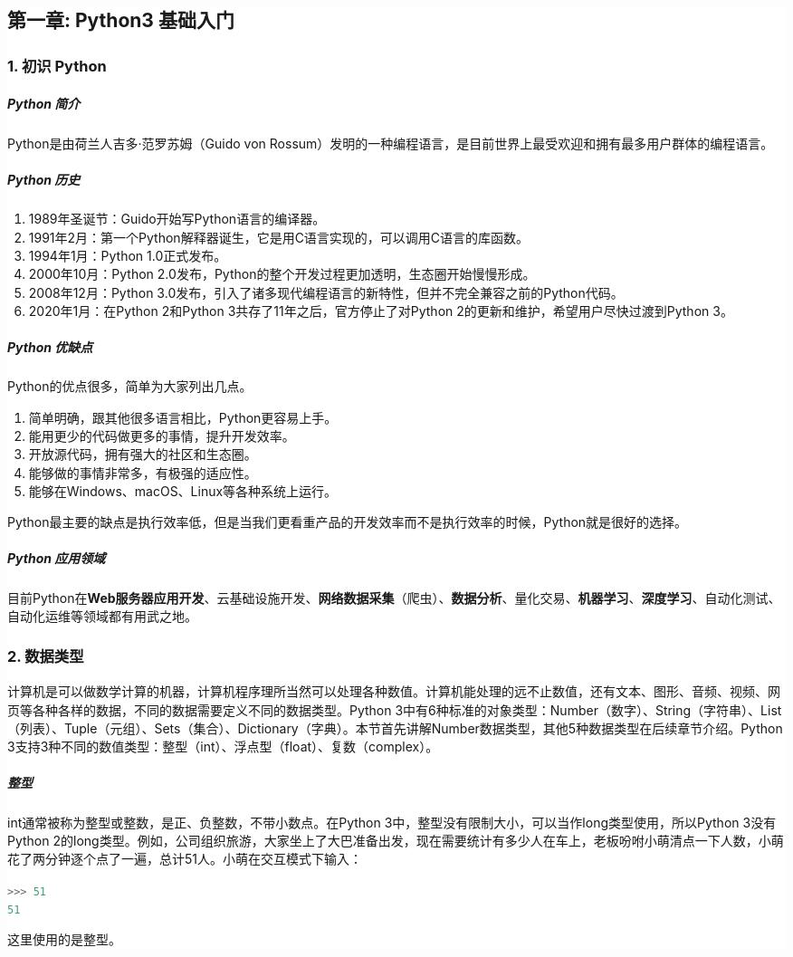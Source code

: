 ## 第一章: Python3 基础入门

### 1. 初识 Python

##### Python 简介

Python是由荷兰人吉多·范罗苏姆（Guido von Rossum）发明的一种编程语言，是目前世界上最受欢迎和拥有最多用户群体的编程语言。



##### Python 历史

1. 1989年圣诞节：Guido开始写Python语言的编译器。
2. 1991年2月：第一个Python解释器诞生，它是用C语言实现的，可以调用C语言的库函数。
3. 1994年1月：Python 1.0正式发布。
4. 2000年10月：Python 2.0发布，Python的整个开发过程更加透明，生态圈开始慢慢形成。
5. 2008年12月：Python 3.0发布，引入了诸多现代编程语言的新特性，但并不完全兼容之前的Python代码。
6. 2020年1月：在Python 2和Python 3共存了11年之后，官方停止了对Python 2的更新和维护，希望用户尽快过渡到Python 3。

##### Python 优缺点

Python的优点很多，简单为大家列出几点。

1. 简单明确，跟其他很多语言相比，Python更容易上手。
2. 能用更少的代码做更多的事情，提升开发效率。
3. 开放源代码，拥有强大的社区和生态圈。
4. 能够做的事情非常多，有极强的适应性。
5. 能够在Windows、macOS、Linux等各种系统上运行。

Python最主要的缺点是执行效率低，但是当我们更看重产品的开发效率而不是执行效率的时候，Python就是很好的选择。



##### Python 应用领域

目前Python在**Web服务器应用开发**、云基础设施开发、**网络数据采集**（爬虫）、**数据分析**、量化交易、**机器学习**、**深度学习**、自动化测试、自动化运维等领域都有用武之地。



### 2. 数据类型

计算机是可以做数学计算的机器，计算机程序理所当然可以处理各种数值。计算机能处理的远不止数值，还有文本、图形、音频、视频、网页等各种各样的数据，不同的数据需要定义不同的数据类型。Python 3中有6种标准的对象类型：Number（数字）、String（字符串）、List（列表）、Tuple（元组）、Sets（集合）、Dictionary（字典）。本节首先讲解Number数据类型，其他5种数据类型在后续章节介绍。Python 3支持3种不同的数值类型：整型（int）、浮点型（float）、复数（complex）。



##### 整型

int通常被称为整型或整数，是正、负整数，不带小数点。在Python 3中，整型没有限制大小，可以当作long类型使用，所以Python 3没有Python 2的long类型。例如，公司组织旅游，大家坐上了大巴准备出发，现在需要统计有多少人在车上，老板吩咐小萌清点一下人数，小萌花了两分钟逐个点了一遍，总计51人。小萌在交互模式下输入：

```python
>>> 51
51
```

这里使用的是整型。

